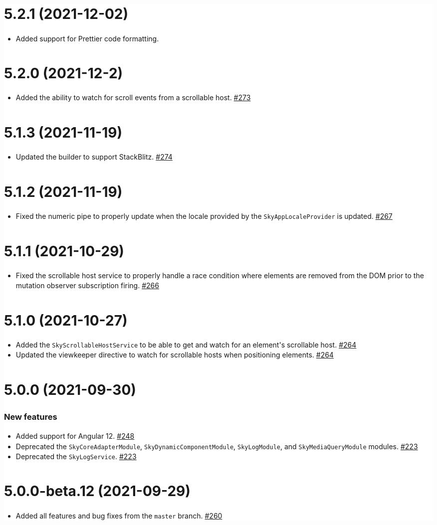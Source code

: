 # 5.2.1 (2021-12-02)

- Added support for Prettier code formatting. []()

# 5.2.0 (2021-12-2)

- Added the ability to watch for scroll events from a scrollable host. [#273](https://github.com/blackbaud/skyux-core/pull/273)

# 5.1.3 (2021-11-19)

- Updated the builder to support StackBlitz. [#274](https://github.com/blackbaud/skyux-core/pull/274)

# 5.1.2 (2021-11-19)

- Fixed the numeric pipe to properly update when the locale provided by the `SkyAppLocaleProvider` is updated. [#267](https://github.com/blackbaud/skyux-core/pull/267)

# 5.1.1 (2021-10-29)

- Fixed the scrollable host service to properly handle a race condition where elements are removed from the DOM prior to the mutation observer subscription firing. [#266](https://github.com/blackbaud/skyux-core/pull/266)

# 5.1.0 (2021-10-27)

- Added the `SkyScrollableHostService` to be able to get and watch for an element's scrollable host. [#264](https://github.com/blackbaud/skyux-core/pull/264)
- Updated the viewkeeper directive to watch for scrollable hosts when positioning elements. [#264](https://github.com/blackbaud/skyux-core/pull/264)

# 5.0.0 (2021-09-30)

### New features

- Added support for Angular 12. [#248](https://github.com/blackbaud/skyux-core/pull/248)
- Deprecated the `SkyCoreAdapterModule`, `SkyDynamicComponentModule`, `SkyLogModule`, and `SkyMediaQueryModule` modules. [#223](https://github.com/blackbaud/skyux-core/pull/223)
- Deprecated the `SkyLogService`. [#223](https://github.com/blackbaud/skyux-core/pull/223)

# 5.0.0-beta.12 (2021-09-29)

- Added all features and bug fixes from the `master` branch. [#260](https://github.com/blackbaud/skyux-core/pull/260)
